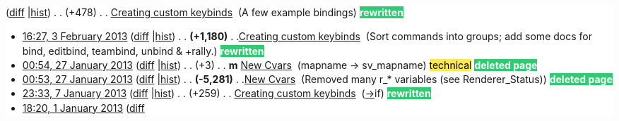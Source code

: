   </span><span style="">(</span>[diff](https://wiki.unvanquished.net/index.php?title=Creating_custom_keybinds&diff=prev&oldid=1258)<span style="">
  </span><span style="">\|</span>[hist](https://wiki.unvanquished.net/index.php?title=Creating_custom_keybinds&action=history)<span style="">)
  . . (+478)‎ . . </span>[Creating custom
  keybinds](https://wiki.unvanquished.net/wiki/Creating_custom_keybinds)<span style="">
  ‎ </span><span style="">(A few example bindings)</span><span style="">
  </span><span style="background-color:#2ecc71;color:#ffffff;">**rewritten**</span>
- [16:27, 3 February
  2013](https://wiki.unvanquished.net/index.php?title=Creating_custom_keybinds&oldid=1257)<span style="">
  </span><span style="">(</span>[diff](https://wiki.unvanquished.net/index.php?title=Creating_custom_keybinds&diff=prev&oldid=1257)<span style="">
  </span><span style="">\|</span>[hist](https://wiki.unvanquished.net/index.php?title=Creating_custom_keybinds&action=history)<span style="">)
  . . </span><span style="">**(+1,180)**</span><span style="">‎
  </span><span style="">. .</span>[Creating custom
  keybinds](https://wiki.unvanquished.net/wiki/Creating_custom_keybinds)<span style="">
  ‎ </span><span style="">(Sort commands into groups; add some docs for
  bind, editbind, teambind, unbind & +rally.)</span><span style="">
  </span><span style="background-color:#2ecc71;color:#ffffff;">**rewritten**</span>
- [00:54, 27 January
  2013](https://wiki.unvanquished.net/index.php?title=New_Cvars&oldid=1231)<span style="">
  </span><span style="">(</span>[diff](https://wiki.unvanquished.net/index.php?title=New_Cvars&diff=prev&oldid=1231)<span style="">
  </span><span style="">\|</span>[hist](https://wiki.unvanquished.net/index.php?title=New_Cvars&action=history)<span style="">)
  . . (+3)‎ . . **m** </span>[New
  Cvars](https://wiki.unvanquished.net/wiki/New_Cvars)<span style=""> ‎
  </span><span style="">(mapname → sv_mapname)</span><span style="">
  </span><span style="background-color:#fce94f;color:#000000;">technical</span>
  <span style="background-color:#2ecc71;color:#ffffff;">**deleted
  page**</span>
- [00:53, 27 January
  2013](https://wiki.unvanquished.net/index.php?title=New_Cvars&oldid=1230)<span style="">
  </span><span style="">(</span>[diff](https://wiki.unvanquished.net/index.php?title=New_Cvars&diff=prev&oldid=1230)<span style="">
  </span><span style="">\|</span>[hist](https://wiki.unvanquished.net/index.php?title=New_Cvars&action=history)<span style="">)
  . . </span><span style="">**(-5,281)**</span><span style="">‎
  </span><span style="">. .</span>[New
  Cvars](https://wiki.unvanquished.net/wiki/New_Cvars)<span style=""> ‎
  </span><span style="">(Removed many r_\* variables (see
  Renderer_Status))</span><span style="">
  </span><span style="background-color:#2ecc71;color:#ffffff;">**deleted
  page**</span>
- [23:33, 7 January
  2013](https://wiki.unvanquished.net/index.php?title=Creating_custom_keybinds&oldid=1179)<span style="">
  </span><span style="">(</span>[diff](https://wiki.unvanquished.net/index.php?title=Creating_custom_keybinds&diff=prev&oldid=1179)<span style="">
  </span><span style="">\|</span>[hist](https://wiki.unvanquished.net/index.php?title=Creating_custom_keybinds&action=history)<span style="">)
  . . (+259)‎ . . </span>[Creating custom
  keybinds](https://wiki.unvanquished.net/wiki/Creating_custom_keybinds)<span style="">
  ‎
  </span><span style="">(</span>[→](https://wiki.unvanquished.net/wiki/Creating_custom_keybinds#if)<span style="">‎</span><span style="">if)</span><span style="">
  </span><span style="background-color:#2ecc71;color:#ffffff;">**rewritten**</span>
- [18:20, 1 January
  2013](https://wiki.unvanquished.net/index.php?title=New_Cvars&oldid=1173)<span style="">
  </span><span style="">(</span>[diff](https://wiki.unvanquished.net/index.php?title=New_Cvars&diff=prev&oldid=1173)<span style="">